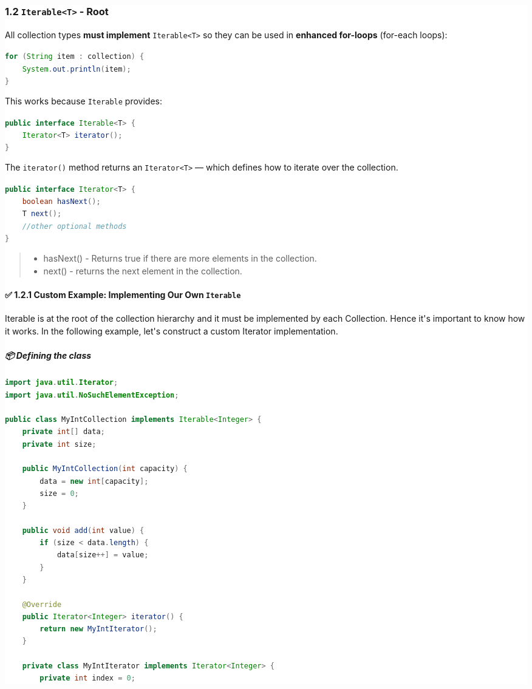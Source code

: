 ### 1.2 `Iterable<T>` - Root

All collection types **must implement** `Iterable<T>` so they can be used in **enhanced for-loops** (for-each loops):

```java
for (String item : collection) {
    System.out.println(item);
}
```

This works because `Iterable` provides:

```java
public interface Iterable<T> {
    Iterator<T> iterator();
}
```

The `iterator()` method returns an `Iterator<T>` — which defines how to iterate over the collection.

```java
public interface Iterator<T> {
    boolean hasNext();
    T next();
    //other optional methods
}
```

> * hasNext() - Returns true if there are more elements in the collection.
> * next() - returns the next element in the collection.

#### ✅ 1.2.1 Custom Example: Implementing Our Own `Iterable`

Iterable is at the root of the collection hierarchy and it must be implemented by each Collection. Hence it's important to know how it works. In the following example, let's construct a custom Iterator implementation.

##### 📦 Defining the class

```java
import java.util.Iterator;
import java.util.NoSuchElementException;

public class MyIntCollection implements Iterable<Integer> {
    private int[] data;
    private int size;

    public MyIntCollection(int capacity) {
        data = new int[capacity];
        size = 0;
    }

    public void add(int value) {
        if (size < data.length) {
            data[size++] = value;
        }
    }

    @Override
    public Iterator<Integer> iterator() {
        return new MyIntIterator();
    }

    private class MyIntIterator implements Iterator<Integer> {
        private int index = 0;
```